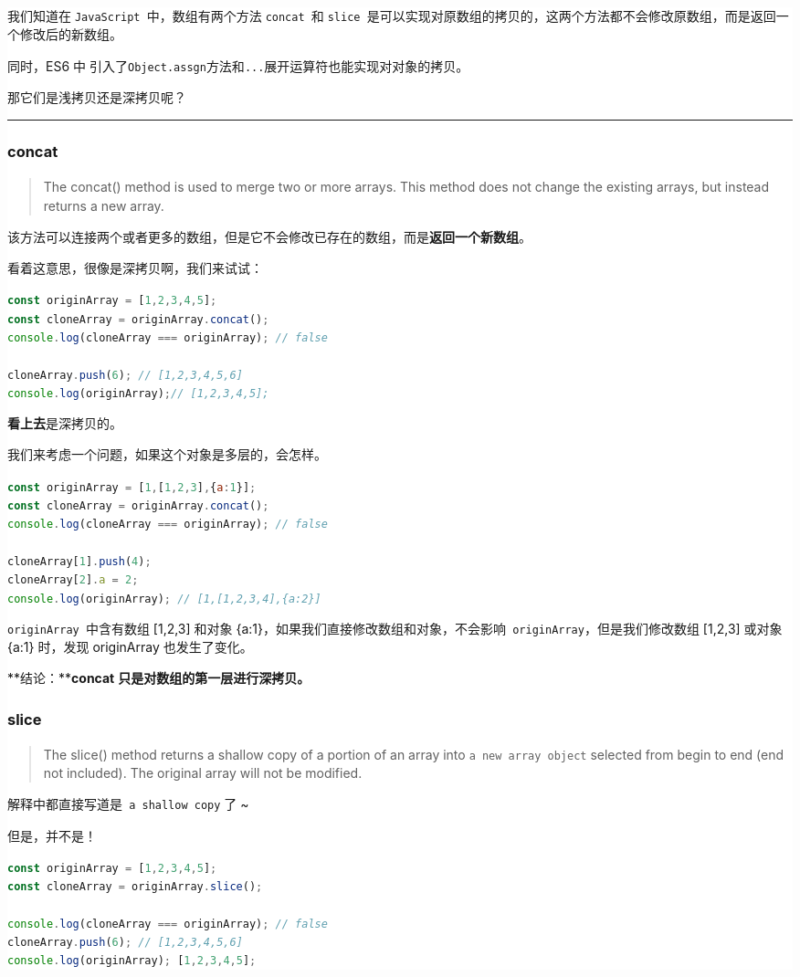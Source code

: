 我们知道在 `JavaScript `中，数组有两个方法 `concat `和 `slice `是可以实现对原数组的拷贝的，这两个方法都不会修改原数组，而是返回一个修改后的新数组。

同时，ES6 中 引入了` Object.assgn `方法和` ... `展开运算符也能实现对对象的拷贝。

那它们是浅拷贝还是深拷贝呢？

------

### concat

> The concat() method is used to merge two or more arrays. This method does not change the existing arrays, but instead returns a new array.

该方法可以连接两个或者更多的数组，但是它不会修改已存在的数组，而是**返回一个新数组**。

看着这意思，很像是深拷贝啊，我们来试试：

```javascript
const originArray = [1,2,3,4,5]; 
const cloneArray = originArray.concat(); 
console.log(cloneArray === originArray); // false 

cloneArray.push(6); // [1,2,3,4,5,6] 
console.log(originArray);// [1,2,3,4,5]; 
```

**看上去**是深拷贝的。

我们来考虑一个问题，如果这个对象是多层的，会怎样。

```javascript
const originArray = [1,[1,2,3],{a:1}]; 
const cloneArray = originArray.concat(); 
console.log(cloneArray === originArray); // false 

cloneArray[1].push(4); 
cloneArray[2].a = 2; 
console.log(originArray); // [1,[1,2,3,4],{a:2}] 
```

`originArray `中含有数组 [1,2,3] 和对象 {a:1}，如果我们直接修改数组和对象，不会影响` originArray`，但是我们修改数组 [1,2,3] 或对象 {a:1} 时，发现 originArray 也发生了变化。



**结论：****concat** **只是对数组的第一层进行深拷贝。**



### slice

> The slice() method returns a shallow copy of a portion of an array into `a new array object` selected from begin to end (end not included). The original array will not be modified.



解释中都直接写道是` a shallow copy` 了 ~

但是，并不是！

```javascript
const originArray = [1,2,3,4,5]; 
const cloneArray = originArray.slice(); 

console.log(cloneArray === originArray); // false 
cloneArray.push(6); // [1,2,3,4,5,6] 
console.log(originArray); [1,2,3,4,5]; 
```

